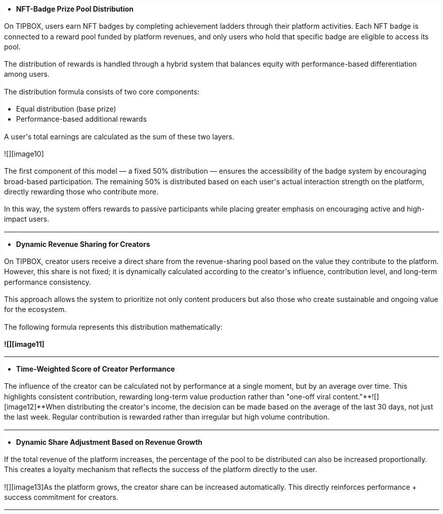 
* **NFT-Badge Prize Pool Distribution**

On TIPBOX, users earn NFT badges by completing achievement ladders through their platform activities. Each NFT badge is connected to a reward pool funded by platform revenues, and only users who hold that specific badge are eligible to access its pool.

The distribution of rewards is handled through a hybrid system that balances equity with performance-based differentiation among users.

The distribution formula consists of two core components:

* Equal distribution (base prize)  
* Performance-based additional rewards

A user's total earnings are calculated as the sum of these two layers.

![][image10]

The first component of this model — a fixed 50% distribution — ensures the accessibility of the badge system by encouraging broad-based participation. The remaining 50% is distributed based on each user's actual interaction strength on the platform, directly rewarding those who contribute more.

In this way, the system offers rewards to passive participants while placing greater emphasis on encouraging active and high-impact users.

---

* **Dynamic Revenue Sharing for Creators**

On TIPBOX, creator users receive a direct share from the revenue-sharing pool based on the value they contribute to the platform. However, this share is not fixed; it is dynamically calculated according to the creator's influence, contribution level, and long-term performance consistency.

This approach allows the system to prioritize not only content producers but also those who create sustainable and ongoing value for the ecosystem.

The following formula represents this distribution mathematically:

**![][image11]**

---

* **Time-Weighted Score of Creator Performance** 

The influence of the creator can be calculated not by performance at a single moment, but by an average over time. This highlights consistent contribution, rewarding long-term value production rather than "one-off viral content."**![][image12]**When distributing the creator's income, the decision can be made based on the average of the last 30 days, not just the last week. Regular contribution is rewarded rather than irregular but high volume contribution.

---

* **Dynamic Share Adjustment Based on Revenue Growth**

If the total revenue of the platform increases, the percentage of the pool to be distributed can also be increased proportionally. This creates a loyalty mechanism that reflects the success of the platform directly to the user.

![][image13]As the platform grows, the creator share can be increased automatically. This directly reinforces performance \+ success commitment for creators.

---